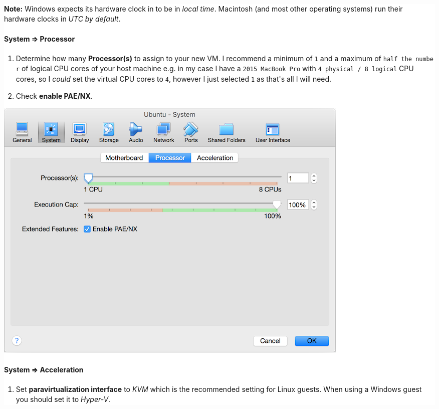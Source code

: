   __Note:__ Windows expects its hardware clock in to be in _local time_. Macintosh (and most other operating systems) run their hardware clocks in _UTC by default_.

#### System => Processor

1. Determine how many __Processor(s)__ to assign to your new VM. I recommend a minimum of `1` and a maximum of `half the number` of logical CPU cores of your host machine e.g. in my case I have a `2015 MacBook Pro` with `4 physical / 8 logical` CPU cores, so I _could_ set the virtual CPU cores to `4`, however I just selected `1` as that's all I will need.

2. Check __enable PAE/NX__.

  ![12-system-processor](Step1/12-system-processor.png)

#### System => Acceleration

1. Set __paravirtualization interface__ to _KVM_ which is the recommended setting for Linux guests. When using a Windows guest you should set it to _Hyper-V_.

